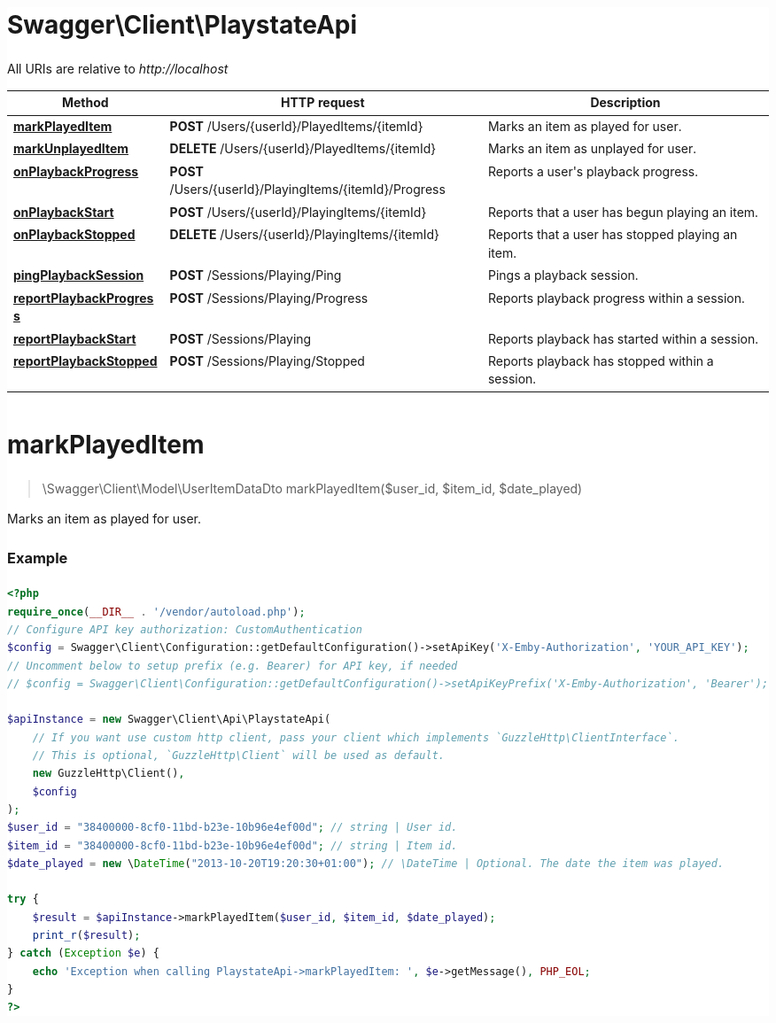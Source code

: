 # Swagger\Client\PlaystateApi

All URIs are relative to *http://localhost*

Method | HTTP request | Description
------------- | ------------- | -------------
[**markPlayedItem**](PlaystateApi.md#markplayeditem) | **POST** /Users/{userId}/PlayedItems/{itemId} | Marks an item as played for user.
[**markUnplayedItem**](PlaystateApi.md#markunplayeditem) | **DELETE** /Users/{userId}/PlayedItems/{itemId} | Marks an item as unplayed for user.
[**onPlaybackProgress**](PlaystateApi.md#onplaybackprogress) | **POST** /Users/{userId}/PlayingItems/{itemId}/Progress | Reports a user&#x27;s playback progress.
[**onPlaybackStart**](PlaystateApi.md#onplaybackstart) | **POST** /Users/{userId}/PlayingItems/{itemId} | Reports that a user has begun playing an item.
[**onPlaybackStopped**](PlaystateApi.md#onplaybackstopped) | **DELETE** /Users/{userId}/PlayingItems/{itemId} | Reports that a user has stopped playing an item.
[**pingPlaybackSession**](PlaystateApi.md#pingplaybacksession) | **POST** /Sessions/Playing/Ping | Pings a playback session.
[**reportPlaybackProgress**](PlaystateApi.md#reportplaybackprogress) | **POST** /Sessions/Playing/Progress | Reports playback progress within a session.
[**reportPlaybackStart**](PlaystateApi.md#reportplaybackstart) | **POST** /Sessions/Playing | Reports playback has started within a session.
[**reportPlaybackStopped**](PlaystateApi.md#reportplaybackstopped) | **POST** /Sessions/Playing/Stopped | Reports playback has stopped within a session.

# **markPlayedItem**
> \Swagger\Client\Model\UserItemDataDto markPlayedItem($user_id, $item_id, $date_played)

Marks an item as played for user.

### Example
```php
<?php
require_once(__DIR__ . '/vendor/autoload.php');
// Configure API key authorization: CustomAuthentication
$config = Swagger\Client\Configuration::getDefaultConfiguration()->setApiKey('X-Emby-Authorization', 'YOUR_API_KEY');
// Uncomment below to setup prefix (e.g. Bearer) for API key, if needed
// $config = Swagger\Client\Configuration::getDefaultConfiguration()->setApiKeyPrefix('X-Emby-Authorization', 'Bearer');

$apiInstance = new Swagger\Client\Api\PlaystateApi(
    // If you want use custom http client, pass your client which implements `GuzzleHttp\ClientInterface`.
    // This is optional, `GuzzleHttp\Client` will be used as default.
    new GuzzleHttp\Client(),
    $config
);
$user_id = "38400000-8cf0-11bd-b23e-10b96e4ef00d"; // string | User id.
$item_id = "38400000-8cf0-11bd-b23e-10b96e4ef00d"; // string | Item id.
$date_played = new \DateTime("2013-10-20T19:20:30+01:00"); // \DateTime | Optional. The date the item was played.

try {
    $result = $apiInstance->markPlayedItem($user_id, $item_id, $date_played);
    print_r($result);
} catch (Exception $e) {
    echo 'Exception when calling PlaystateApi->markPlayedItem: ', $e->getMessage(), PHP_EOL;
}
?>
```
